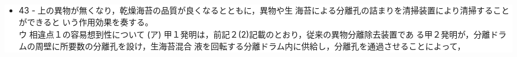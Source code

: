- 43 - 
上の異物が無くなり，乾燥海苔の品質が良くなるとともに，異物や生
海苔による分離孔の詰まりを清掃装置により清掃することができると
いう作用効果を奏する。  
ウ 相違点１の容易想到性について 
 (ア) 甲１発明は，前記２(2)記載のとおり，従来の異物分離除去装置であ
る甲２発明が，分離ドラムの周壁に所要数の分離孔を設け，生海苔混合
液を回転する分離ドラム内に供給し，分離孔を通過させることによって，
